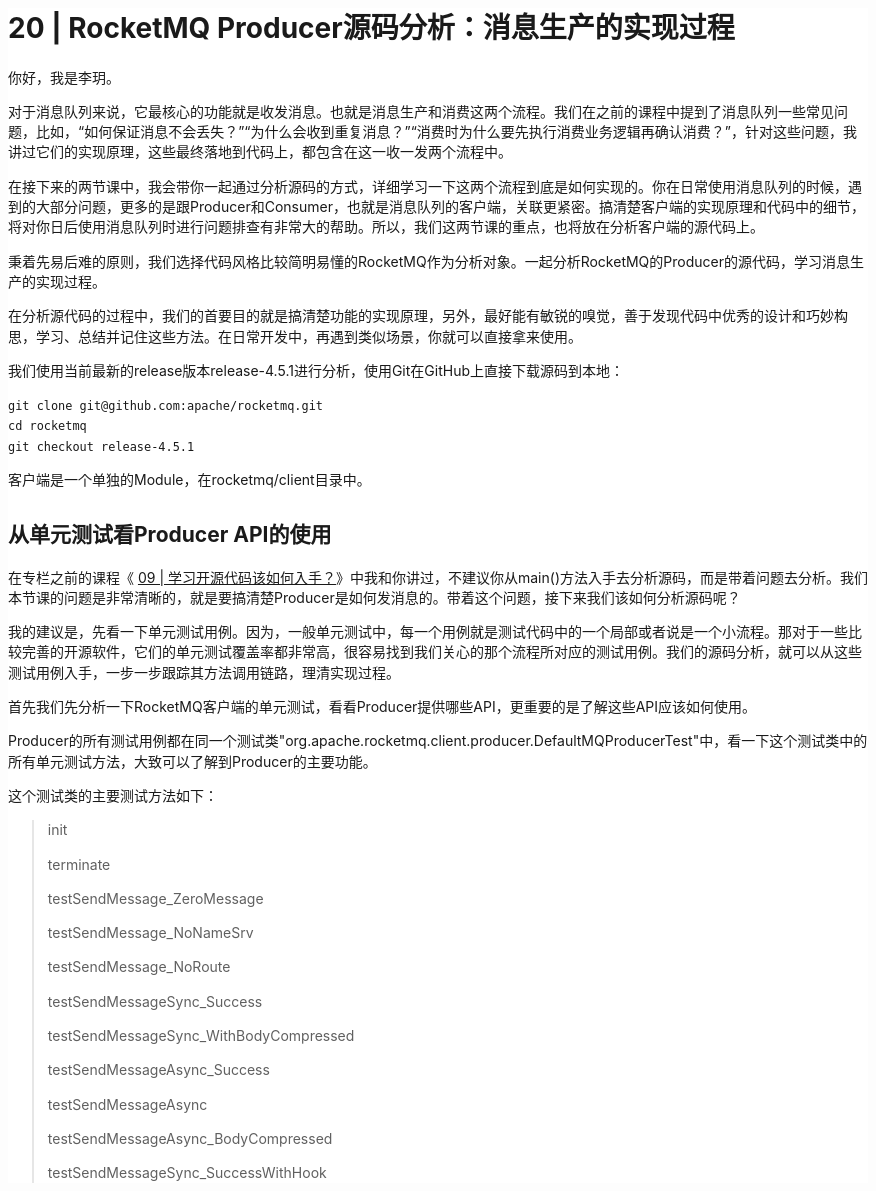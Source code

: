 # 20 | RocketMQ Producer源码分析：消息生产的实现过程
你好，我是李玥。

对于消息队列来说，它最核心的功能就是收发消息。也就是消息生产和消费这两个流程。我们在之前的课程中提到了消息队列一些常见问题，比如，“如何保证消息不会丢失？”“为什么会收到重复消息？”“消费时为什么要先执行消费业务逻辑再确认消费？”，针对这些问题，我讲过它们的实现原理，这些最终落地到代码上，都包含在这一收一发两个流程中。

在接下来的两节课中，我会带你一起通过分析源码的方式，详细学习一下这两个流程到底是如何实现的。你在日常使用消息队列的时候，遇到的大部分问题，更多的是跟Producer和Consumer，也就是消息队列的客户端，关联更紧密。搞清楚客户端的实现原理和代码中的细节，将对你日后使用消息队列时进行问题排查有非常大的帮助。所以，我们这两节课的重点，也将放在分析客户端的源代码上。

秉着先易后难的原则，我们选择代码风格比较简明易懂的RocketMQ作为分析对象。一起分析RocketMQ的Producer的源代码，学习消息生产的实现过程。

在分析源代码的过程中，我们的首要目的就是搞清楚功能的实现原理，另外，最好能有敏锐的嗅觉，善于发现代码中优秀的设计和巧妙构思，学习、总结并记住这些方法。在日常开发中，再遇到类似场景，你就可以直接拿来使用。

我们使用当前最新的release版本release-4.5.1进行分析，使用Git在GitHub上直接下载源码到本地：

```
git clone git@github.com:apache/rocketmq.git
cd rocketmq
git checkout release-4.5.1

```

客户端是一个单独的Module，在rocketmq/client目录中。

## 从单元测试看Producer API的使用

在专栏之前的课程《 [09 \| 学习开源代码该如何入手？](https://time.geekbang.org/column/article/115519)》中我和你讲过，不建议你从main()方法入手去分析源码，而是带着问题去分析。我们本节课的问题是非常清晰的，就是要搞清楚Producer是如何发消息的。带着这个问题，接下来我们该如何分析源码呢？

我的建议是，先看一下单元测试用例。因为，一般单元测试中，每一个用例就是测试代码中的一个局部或者说是一个小流程。那对于一些比较完善的开源软件，它们的单元测试覆盖率都非常高，很容易找到我们关心的那个流程所对应的测试用例。我们的源码分析，就可以从这些测试用例入手，一步一步跟踪其方法调用链路，理清实现过程。

首先我们先分析一下RocketMQ客户端的单元测试，看看Producer提供哪些API，更重要的是了解这些API应该如何使用。

Producer的所有测试用例都在同一个测试类"org.apache.rocketmq.client.producer.DefaultMQProducerTest"中，看一下这个测试类中的所有单元测试方法，大致可以了解到Producer的主要功能。

这个测试类的主要测试方法如下：

> init
>
> terminate
>
> testSendMessage\_ZeroMessage
>
> testSendMessage\_NoNameSrv
>
> testSendMessage\_NoRoute
>
> testSendMessageSync\_Success
>
> testSendMessageSync\_WithBodyCompressed
>
> testSendMessageAsync\_Success
>
> testSendMessageAsync
>
> testSendMessageAsync\_BodyCompressed
>
> testSendMessageSync\_SuccessWithHook
